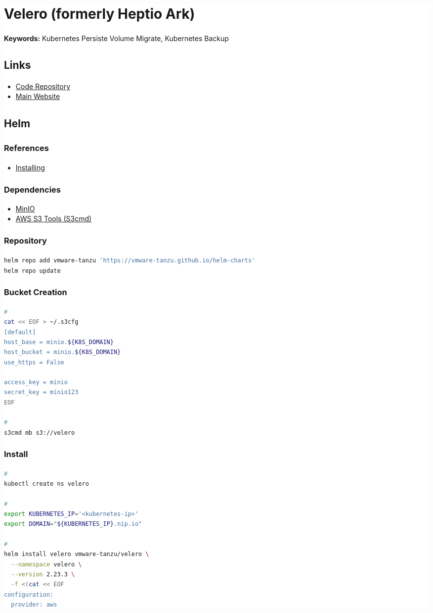 # Velero (formerly Heptio Ark)



**Keywords:** Kubernetes Persiste Volume Migrate, Kubernetes Backup

## Links

- [Code Repository](https://github.com/vmware-tanzu/velero)
- [Main Website](https://velero.io)

## Helm

### References

- [Installing](https://github.com/vmware-tanzu/helm-charts/tree/main/charts/velero#installing)

### Dependencies

- [MinIO](/minio.md)
- [AWS S3 Tools (S3cmd)](/s3cmd.md)

### Repository

```sh
helm repo add vmware-tanzu 'https://vmware-tanzu.github.io/helm-charts'
helm repo update
```

### Bucket Creation

```sh
#
cat << EOF > ~/.s3cfg
[default]
host_base = minio.${K8S_DOMAIN}
host_bucket = minio.${K8S_DOMAIN}
use_https = False

access_key = minio
secret_key = minio123
EOF

#
s3cmd mb s3://velero
```

### Install

```sh
#
kubectl create ns velero

#
export KUBERNETES_IP='<kubernetes-ip>'
export DOMAIN="${KUBERNETES_IP}.nip.io"

#
helm install velero vmware-tanzu/velero \
  --namespace velero \
  --version 2.23.3 \
  -f <(cat << EOF
configuration:
  provider: aws
```